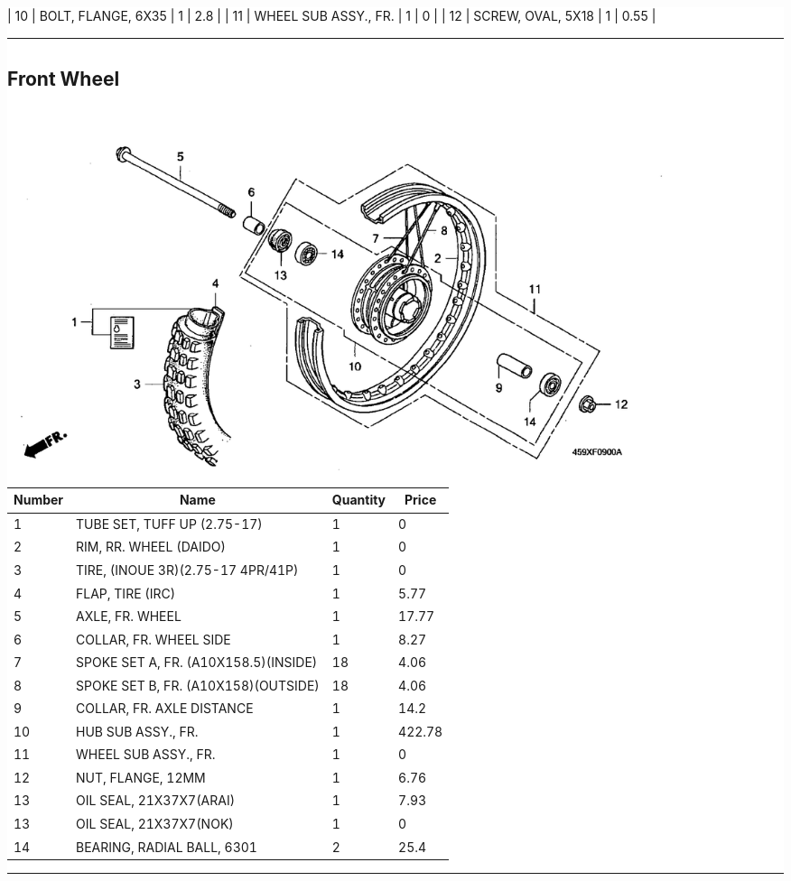 | 10 | BOLT, FLANGE, 6X35 | 1 | 2.8 |
| 11 | WHEEL SUB ASSY., FR. | 1 | 0 |
| 12 | SCREW, OVAL, 5X18 | 1 | 0.55 |

---

## Front Wheel

<img src="images/26260.png" height="400">

| Number | Name | Quantity | Price |
| ------ | ---- | -------- | ----- |
| 1 | TUBE SET, TUFF UP (2.75-17) | 1 | 0 |
| 2 | RIM, RR. WHEEL (DAIDO) | 1 | 0 |
| 3 | TIRE, (INOUE 3R)(2.75-17 4PR/41P) | 1 | 0 |
| 4 | FLAP, TIRE (IRC) | 1 | 5.77 |
| 5 | AXLE, FR. WHEEL | 1 | 17.77 |
| 6 | COLLAR, FR. WHEEL SIDE | 1 | 8.27 |
| 7 | SPOKE SET A, FR. (A10X158.5)(INSIDE) | 18 | 4.06 |
| 8 | SPOKE SET B, FR. (A10X158)(OUTSIDE) | 18 | 4.06 |
| 9 | COLLAR, FR. AXLE DISTANCE | 1 | 14.2 |
| 10 | HUB SUB ASSY., FR. | 1 | 422.78 |
| 11 | WHEEL SUB ASSY., FR. | 1 | 0 |
| 12 | NUT, FLANGE, 12MM | 1 | 6.76 |
| 13 | OIL SEAL, 21X37X7(ARAI) | 1 | 7.93 |
| 13 | OIL SEAL, 21X37X7(NOK) | 1 | 0 |
| 14 | BEARING, RADIAL BALL, 6301 | 2 | 25.4 |

---